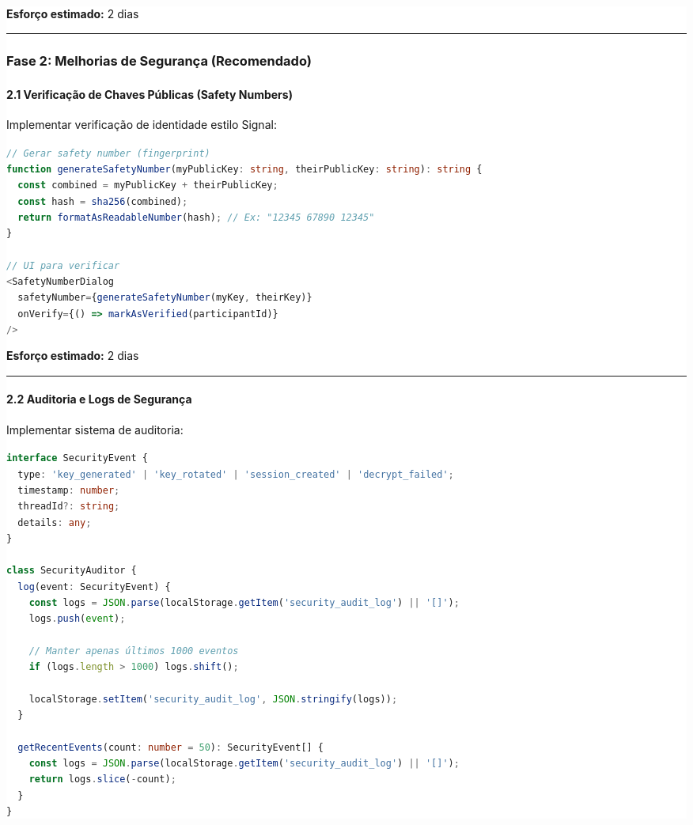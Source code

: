 **Esforço estimado:** 2 dias

---

### Fase 2: Melhorias de Segurança (Recomendado)

#### 2.1 Verificação de Chaves Públicas (Safety Numbers)

Implementar verificação de identidade estilo Signal:

```typescript
// Gerar safety number (fingerprint)
function generateSafetyNumber(myPublicKey: string, theirPublicKey: string): string {
  const combined = myPublicKey + theirPublicKey;
  const hash = sha256(combined);
  return formatAsReadableNumber(hash); // Ex: "12345 67890 12345"
}

// UI para verificar
<SafetyNumberDialog
  safetyNumber={generateSafetyNumber(myKey, theirKey)}
  onVerify={() => markAsVerified(participantId)}
/>
```

**Esforço estimado:** 2 dias

---

#### 2.2 Auditoria e Logs de Segurança

Implementar sistema de auditoria:

```typescript
interface SecurityEvent {
  type: 'key_generated' | 'key_rotated' | 'session_created' | 'decrypt_failed';
  timestamp: number;
  threadId?: string;
  details: any;
}

class SecurityAuditor {
  log(event: SecurityEvent) {
    const logs = JSON.parse(localStorage.getItem('security_audit_log') || '[]');
    logs.push(event);

    // Manter apenas últimos 1000 eventos
    if (logs.length > 1000) logs.shift();

    localStorage.setItem('security_audit_log', JSON.stringify(logs));
  }

  getRecentEvents(count: number = 50): SecurityEvent[] {
    const logs = JSON.parse(localStorage.getItem('security_audit_log') || '[]');
    return logs.slice(-count);
  }
}
```
